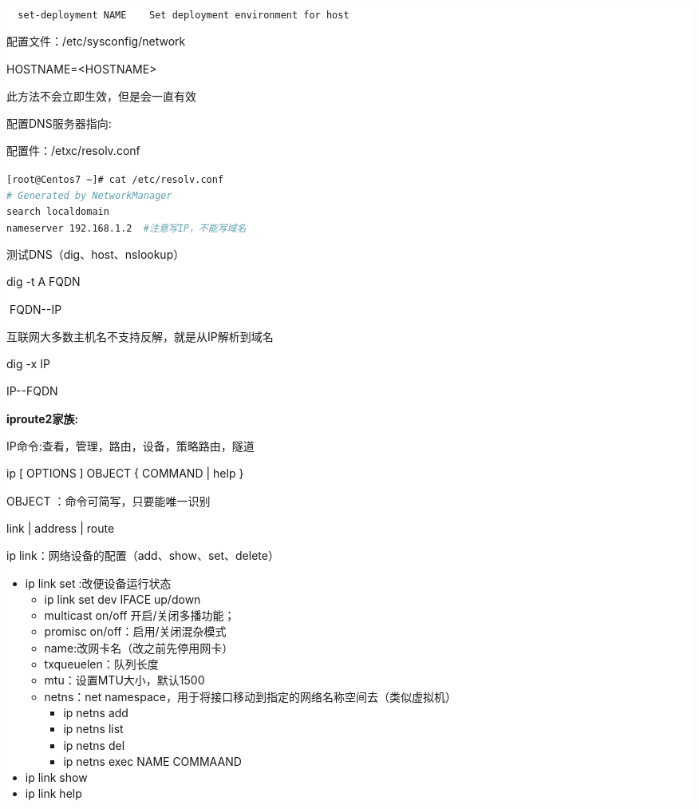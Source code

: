 ```bash
  set-deployment NAME    Set deployment environment for host
```

配置文件：/etc/sysconfig/network

HOSTNAME=\<HOSTNAME>

此方法不会立即生效，但是会一直有效

配置DNS服务器指向:

配置件：/etxc/resolv.conf

```bash
[root@Centos7 ~]# cat /etc/resolv.conf
# Generated by NetworkManager
search localdomain
nameserver 192.168.1.2	#注意写IP，不能写域名
```

测试DNS（dig、host、nslookup）

dig -t A FQDN

​	FQDN--IP

互联网大多数主机名不支持反解，就是从IP解析到域名

dig -x IP

IP--FQDN



**iproute2家族:**

IP命令:查看，管理，路由，设备，策略路由，隧道

 ip [ OPTIONS ] OBJECT { COMMAND | help }

OBJECT ：命令可简写，只要能唯一识别

link | address | route

ip link：网络设备的配置（add、show、set、delete）

* ip link set  :改便设备运行状态
  * ip link set dev IFACE up/down
  * multicast on/off 开启/关闭多播功能；
  * promisc on/off：启用/关闭混杂模式
  * name:改网卡名（改之前先停用网卡）
  * txqueuelen：队列长度
  * mtu：设置MTU大小，默认1500
  * netns：net namespace，用于将接口移动到指定的网络名称空间去（类似虚拟机）
    * ip netns add 
    * ip netns list
    * ip netns del
    * ip netns exec NAME COMMAAND
* ip link show
* ip link help
